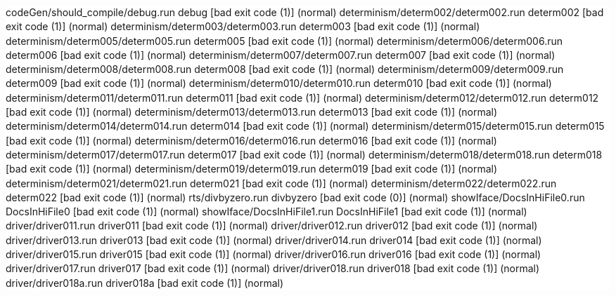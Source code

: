    codeGen/should_compile/debug.run                                 debug [bad exit code (1)] (normal)
   determinism/determ002/determ002.run                              determ002 [bad exit code (1)] (normal)
   determinism/determ003/determ003.run                              determ003 [bad exit code (1)] (normal)
   determinism/determ005/determ005.run                              determ005 [bad exit code (1)] (normal)
   determinism/determ006/determ006.run                              determ006 [bad exit code (1)] (normal)
   determinism/determ007/determ007.run                              determ007 [bad exit code (1)] (normal)
   determinism/determ008/determ008.run                              determ008 [bad exit code (1)] (normal)
   determinism/determ009/determ009.run                              determ009 [bad exit code (1)] (normal)
   determinism/determ010/determ010.run                              determ010 [bad exit code (1)] (normal)
   determinism/determ011/determ011.run                              determ011 [bad exit code (1)] (normal)
   determinism/determ012/determ012.run                              determ012 [bad exit code (1)] (normal)
   determinism/determ013/determ013.run                              determ013 [bad exit code (1)] (normal)
   determinism/determ014/determ014.run                              determ014 [bad exit code (1)] (normal)
   determinism/determ015/determ015.run                              determ015 [bad exit code (1)] (normal)
   determinism/determ016/determ016.run                              determ016 [bad exit code (1)] (normal)
   determinism/determ017/determ017.run                              determ017 [bad exit code (1)] (normal)
   determinism/determ018/determ018.run                              determ018 [bad exit code (1)] (normal)
   determinism/determ019/determ019.run                              determ019 [bad exit code (1)] (normal)
   determinism/determ021/determ021.run                              determ021 [bad exit code (1)] (normal)
   determinism/determ022/determ022.run                              determ022 [bad exit code (1)] (normal)
   rts/divbyzero.run                                                divbyzero [bad exit code (0)] (normal)
   showIface/DocsInHiFile0.run                                      DocsInHiFile0 [bad exit code (1)] (normal)
   showIface/DocsInHiFile1.run                                      DocsInHiFile1 [bad exit code (1)] (normal)
   driver/driver011.run                                             driver011 [bad exit code (1)] (normal)
   driver/driver012.run                                             driver012 [bad exit code (1)] (normal)
   driver/driver013.run                                             driver013 [bad exit code (1)] (normal)
   driver/driver014.run                                             driver014 [bad exit code (1)] (normal)
   driver/driver015.run                                             driver015 [bad exit code (1)] (normal)
   driver/driver016.run                                             driver016 [bad exit code (1)] (normal)
   driver/driver017.run                                             driver017 [bad exit code (1)] (normal)
   driver/driver018.run                                             driver018 [bad exit code (1)] (normal)
   driver/driver018a.run                                            driver018a [bad exit code (1)] (normal)